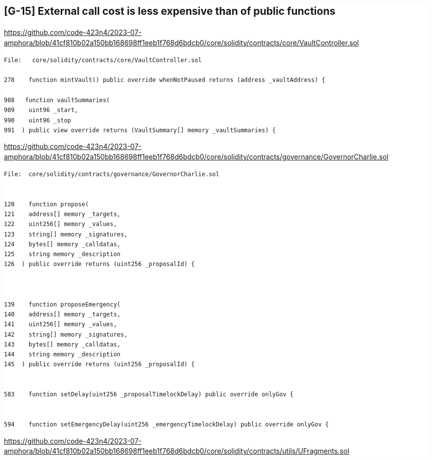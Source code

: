 ## [G-15] External call cost is less expensive than of public functions

https://github.com/code-423n4/2023-07-amphora/blob/41cf810b02a150bb168698ff1eeb1f768d6bdcb0/core/solidity/contracts/core/VaultController.sol

```solidity
File:   core/solidity/contracts/core/VaultController.sol

278    function mintVault() public override whenNotPaused returns (address _vaultAddress) {

988   function vaultSummaries(
989    uint96 _start,
990    uint96 _stop
991  ) public view override returns (VaultSummary[] memory _vaultSummaries) {
```

https://github.com/code-423n4/2023-07-amphora/blob/41cf810b02a150bb168698ff1eeb1f768d6bdcb0/core/solidity/contracts/governance/GovernorCharlie.sol

```solidity
File:  core/solidity/contracts/governance/GovernorCharlie.sol


120    function propose(
121    address[] memory _targets,
122    uint256[] memory _values,
123    string[] memory _signatures,
124    bytes[] memory _calldatas,
125    string memory _description
126  ) public override returns (uint256 _proposalId) {



139    function proposeEmergency(
140    address[] memory _targets,
141    uint256[] memory _values,
142    string[] memory _signatures,
143    bytes[] memory _calldatas,
144    string memory _description
145  ) public override returns (uint256 _proposalId) {


583    function setDelay(uint256 _proposalTimelockDelay) public override onlyGov {


594    function setEmergencyDelay(uint256 _emergencyTimelockDelay) public override onlyGov {

```

https://github.com/code-423n4/2023-07-amphora/blob/41cf810b02a150bb168698ff1eeb1f768d6bdcb0/core/solidity/contracts/utils/UFragments.sol

